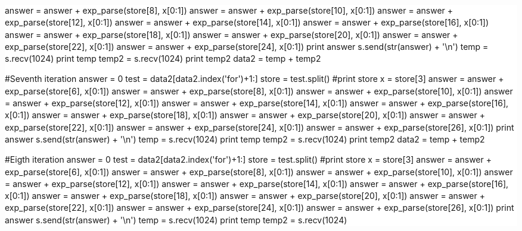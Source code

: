 answer = answer + exp_parse(store[8], x[0:1])
answer = answer + exp_parse(store[10], x[0:1])
answer = answer + exp_parse(store[12], x[0:1])
answer = answer + exp_parse(store[14], x[0:1])
answer = answer + exp_parse(store[16], x[0:1])
answer = answer + exp_parse(store[18], x[0:1])
answer = answer + exp_parse(store[20], x[0:1])
answer = answer + exp_parse(store[22], x[0:1])
answer = answer + exp_parse(store[24], x[0:1])
print answer
s.send(str(answer) + '\n')
temp = s.recv(1024)
print temp
temp2 = s.recv(1024)
print temp2
data2 = temp + temp2

#Seventh iteration
answer = 0
test =  data2[data2.index('for')+1:]
store =  test.split()
#print store
x = store[3]
answer = answer + exp_parse(store[6], x[0:1])
answer = answer + exp_parse(store[8], x[0:1])
answer = answer + exp_parse(store[10], x[0:1])
answer = answer + exp_parse(store[12], x[0:1])
answer = answer + exp_parse(store[14], x[0:1])
answer = answer + exp_parse(store[16], x[0:1])
answer = answer + exp_parse(store[18], x[0:1])
answer = answer + exp_parse(store[20], x[0:1])
answer = answer + exp_parse(store[22], x[0:1])
answer = answer + exp_parse(store[24], x[0:1])
answer = answer + exp_parse(store[26], x[0:1])
print answer
s.send(str(answer) + '\n')
temp = s.recv(1024)
print temp
temp2 = s.recv(1024)
print temp2
data2 = temp + temp2

#Eigth iteration
answer = 0
test =  data2[data2.index('for')+1:]
store =  test.split()
#print store
x = store[3]
answer = answer + exp_parse(store[6], x[0:1])
answer = answer + exp_parse(store[8], x[0:1])
answer = answer + exp_parse(store[10], x[0:1])
answer = answer + exp_parse(store[12], x[0:1])
answer = answer + exp_parse(store[14], x[0:1])
answer = answer + exp_parse(store[16], x[0:1])
answer = answer + exp_parse(store[18], x[0:1])
answer = answer + exp_parse(store[20], x[0:1])
answer = answer + exp_parse(store[22], x[0:1])
answer = answer + exp_parse(store[24], x[0:1])
answer = answer + exp_parse(store[26], x[0:1])
print answer
s.send(str(answer) + '\n')
temp = s.recv(1024)
print temp
temp2 = s.recv(1024)